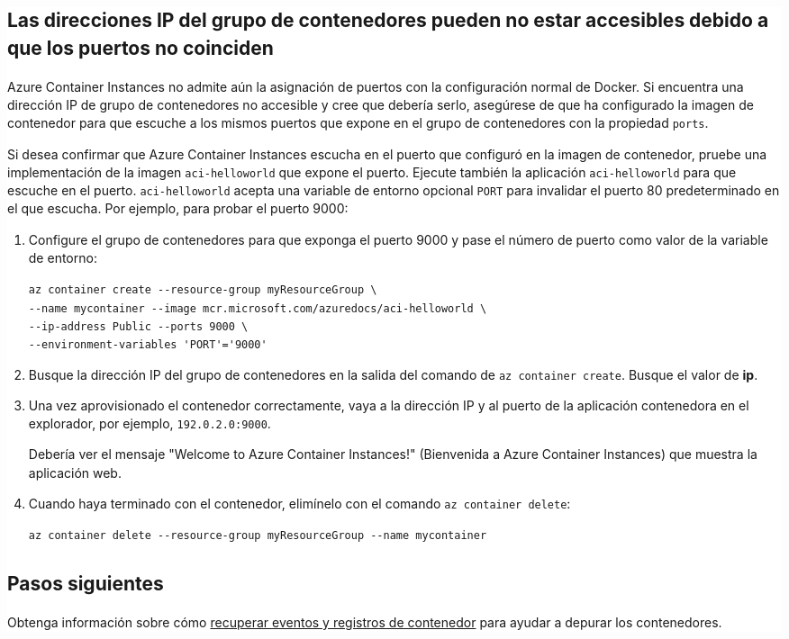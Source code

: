 ## <a name="container-group-ip-address-may-not-be-accessible-due-to-mismatched-ports"></a>Las direcciones IP del grupo de contenedores pueden no estar accesibles debido a que los puertos no coinciden

Azure Container Instances no admite aún la asignación de puertos con la configuración normal de Docker. Si encuentra una dirección IP de grupo de contenedores no accesible y cree que debería serlo, asegúrese de que ha configurado la imagen de contenedor para que escuche a los mismos puertos que expone en el grupo de contenedores con la propiedad `ports`.

Si desea confirmar que Azure Container Instances escucha en el puerto que configuró en la imagen de contenedor, pruebe una implementación de la imagen `aci-helloworld` que expone el puerto. Ejecute también la aplicación `aci-helloworld` para que escuche en el puerto. `aci-helloworld` acepta una variable de entorno opcional `PORT` para invalidar el puerto 80 predeterminado en el que escucha. Por ejemplo, para probar el puerto 9000:

1. Configure el grupo de contenedores para que exponga el puerto 9000 y pase el número de puerto como valor de la variable de entorno:
    ```azurecli
    az container create --resource-group myResourceGroup \
    --name mycontainer --image mcr.microsoft.com/azuredocs/aci-helloworld \
    --ip-address Public --ports 9000 \
    --environment-variables 'PORT'='9000'
    ```
1. Busque la dirección IP del grupo de contenedores en la salida del comando de `az container create`. Busque el valor de **ip**. 
1. Una vez aprovisionado el contenedor correctamente, vaya a la dirección IP y al puerto de la aplicación contenedora en el explorador, por ejemplo, `192.0.2.0:9000`. 

    Debería ver el mensaje "Welcome to Azure Container Instances!" (Bienvenida a Azure Container Instances) que muestra la aplicación web.
1. Cuando haya terminado con el contenedor, elimínelo con el comando `az container delete`:

    ```azurecli
    az container delete --resource-group myResourceGroup --name mycontainer
    ```

## <a name="next-steps"></a>Pasos siguientes

Obtenga información sobre cómo [recuperar eventos y registros de contenedor](container-instances-get-logs.md) para ayudar a depurar los contenedores.


[azure-name-restrictions]: https://docs.microsoft.com/azure/cloud-adoption-framework/ready/considerations/naming-and-tagging#resource-naming
[windows-sac-overview]: https://docs.microsoft.com/windows-server/get-started/semi-annual-channel-overview
[docker-multi-stage-builds]: https://docs.docker.com/engine/userguide/eng-image/multistage-build/
[docker-hub-windows-core]: https://hub.docker.com/_/microsoft-windows-servercore
[docker-hub-windows-nano]: https://hub.docker.com/_/microsoft-windows-nanoserver


[az-container-show]: /cli/azure/container#az-container-show
[list-cached-images]: /rest/api/container-instances/listcachedimages
